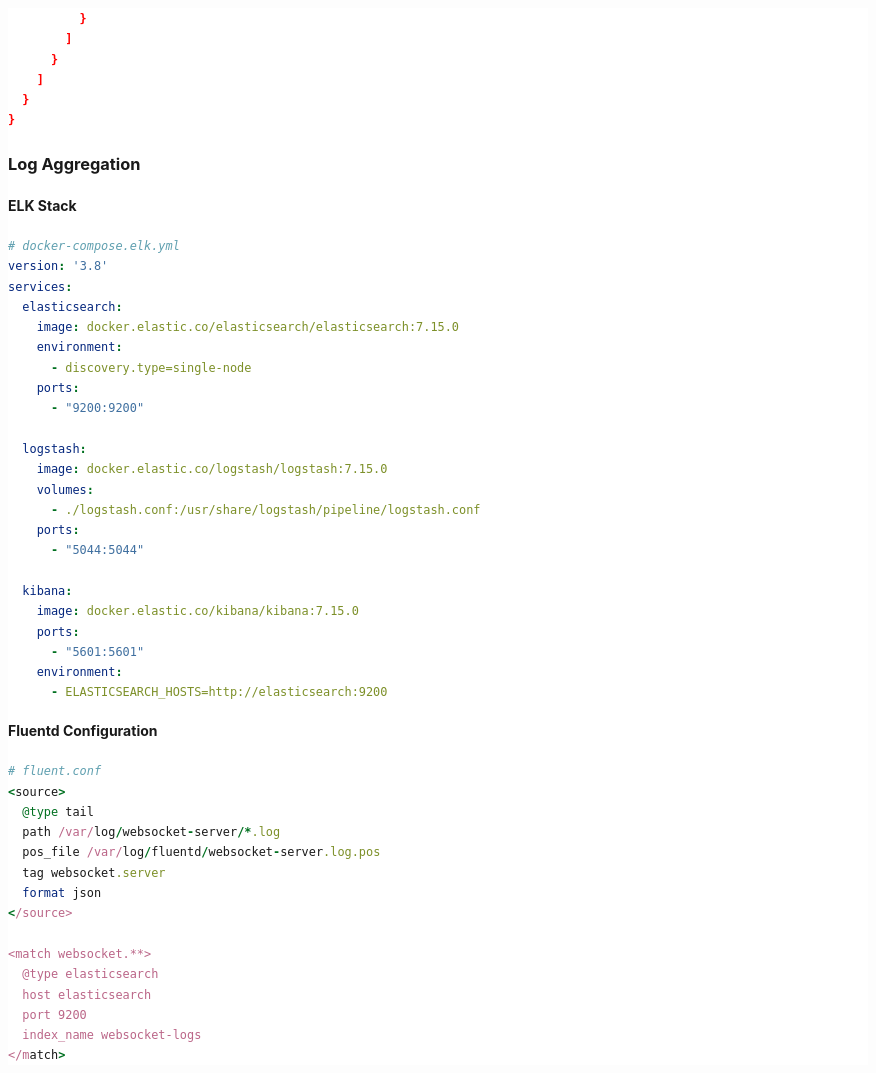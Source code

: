 ```json
          }
        ]
      }
    ]
  }
}
```

### Log Aggregation

#### ELK Stack

```yaml
# docker-compose.elk.yml
version: '3.8'
services:
  elasticsearch:
    image: docker.elastic.co/elasticsearch/elasticsearch:7.15.0
    environment:
      - discovery.type=single-node
    ports:
      - "9200:9200"
  
  logstash:
    image: docker.elastic.co/logstash/logstash:7.15.0
    volumes:
      - ./logstash.conf:/usr/share/logstash/pipeline/logstash.conf
    ports:
      - "5044:5044"
  
  kibana:
    image: docker.elastic.co/kibana/kibana:7.15.0
    ports:
      - "5601:5601"
    environment:
      - ELASTICSEARCH_HOSTS=http://elasticsearch:9200
```

#### Fluentd Configuration

```ruby
# fluent.conf
<source>
  @type tail
  path /var/log/websocket-server/*.log
  pos_file /var/log/fluentd/websocket-server.log.pos
  tag websocket.server
  format json
</source>

<match websocket.**>
  @type elasticsearch
  host elasticsearch
  port 9200
  index_name websocket-logs
</match>
```
